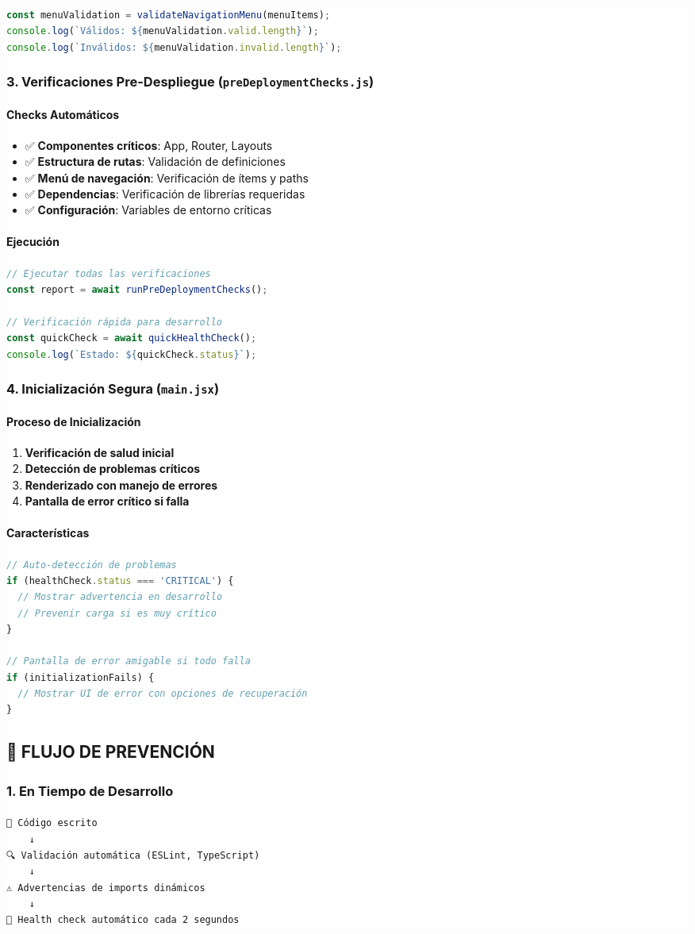 ```javascript
const menuValidation = validateNavigationMenu(menuItems);
console.log(`Válidos: ${menuValidation.valid.length}`);
console.log(`Inválidos: ${menuValidation.invalid.length}`);
```

### **3. Verificaciones Pre-Despliegue (`preDeploymentChecks.js`)**

#### **Checks Automáticos**
- ✅ **Componentes críticos**: App, Router, Layouts
- ✅ **Estructura de rutas**: Validación de definiciones
- ✅ **Menú de navegación**: Verificación de ítems y paths
- ✅ **Dependencias**: Verificación de librerías requeridas
- ✅ **Configuración**: Variables de entorno críticas

#### **Ejecución**
```javascript
// Ejecutar todas las verificaciones
const report = await runPreDeploymentChecks();

// Verificación rápida para desarrollo
const quickCheck = await quickHealthCheck();
console.log(`Estado: ${quickCheck.status}`);
```

### **4. Inicialización Segura (`main.jsx`)**

#### **Proceso de Inicialización**
1. **Verificación de salud inicial**
2. **Detección de problemas críticos**
3. **Renderizado con manejo de errores**
4. **Pantalla de error crítico si falla**

#### **Características**
```javascript
// Auto-detección de problemas
if (healthCheck.status === 'CRITICAL') {
  // Mostrar advertencia en desarrollo
  // Prevenir carga si es muy crítico
}

// Pantalla de error amigable si todo falla
if (initializationFails) {
  // Mostrar UI de error con opciones de recuperación
}
```

## 🔄 FLUJO DE PREVENCIÓN

### **1. En Tiempo de Desarrollo**
```
📝 Código escrito
    ↓
🔍 Validación automática (ESLint, TypeScript)
    ↓
⚠️ Advertencias de imports dinámicos
    ↓
🏥 Health check automático cada 2 segundos
```
